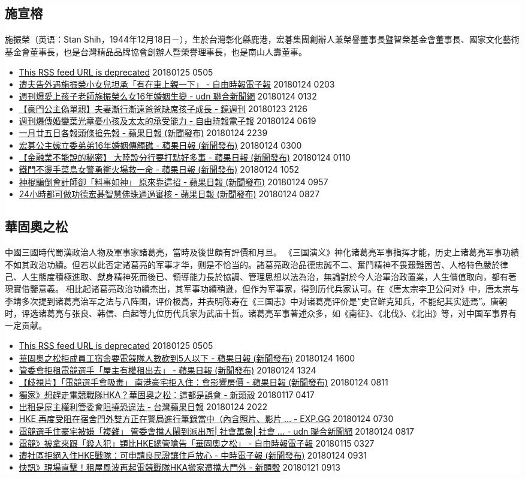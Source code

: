 ## 施宣榕

施振榮（英语：Stan Shih，1944年12月18日－），生於台灣彰化縣鹿港，宏碁集團創辦人兼榮譽董事長暨智榮基金會董事長、國家文化藝術基金會董事長，也是台灣精品品牌協會創辦人暨榮譽理事長，也是南山人壽董事。


- [This RSS feed URL is deprecated](0 "This RSS feed URL is deprecated") 20180125 0505
- [遭夫告外遇施振榮小女兒坦承「有在車上親一下」 - 自由時報電子報](http://news.ltn.com.tw/news/business/breakingnews/2321053 "遭夫告外遇施振榮小女兒坦承「有在車上親一下」 - 自由時報電子報") 20180124 0203
- [週刊爆愛上孩子老師施振榮么女16年婚姻生變 - udn 聯合新聞網](https://udn.com/news/story/7238/2946746 "週刊爆愛上孩子老師施振榮么女16年婚姻生變 - udn 聯合新聞網") 20180124 0132
- [【豪門公主偽單親】夫妻漸行漸遠爸爸缺席孩子成長 - 鏡週刊](https://www.mirrormedia.mg/story/20180123soc008/ "【豪門公主偽單親】夫妻漸行漸遠爸爸缺席孩子成長 - 鏡週刊") 20180123 2126
- [週刊爆傳婚變葉光章憂小孩及太太的承受能力 - 自由時報電子報](http://news.ltn.com.tw/news/business/breakingnews/2321485 "週刊爆傳婚變葉光章憂小孩及太太的承受能力 - 自由時報電子報") 20180124 0619
- [一月廿五日各報頭條搶先報 - 蘋果日報 (新聞發布)](https://tw.appledaily.com/new/realtime/20180125/1285267/ "一月廿五日各報頭條搶先報 - 蘋果日報 (新聞發布)") 20180124 2239
- [宏碁公主嫁立委弟弟16年婚姻傳觸礁 - 蘋果日報 (新聞發布)](https://tw.finance.appledaily.com/realtime/20180124/1284543/ "宏碁公主嫁立委弟弟16年婚姻傳觸礁 - 蘋果日報 (新聞發布)") 20180124 0300
- [【金融業不能說的秘密】 大陸設分行要打點好多事 - 蘋果日報 (新聞發布)](https://tw.finance.appledaily.com/realtime/20180124/1284412/ "【金融業不能說的秘密】 大陸設分行要打點好多事 - 蘋果日報 (新聞發布)") 20180124 0110
- [鐵門不燙手菜鳥女警勇衝火場救一命 - 蘋果日報 (新聞發布)](https://tw.appledaily.com/new/realtime/20180124/1284913/ "鐵門不燙手菜鳥女警勇衝火場救一命 - 蘋果日報 (新聞發布)") 20180124 1052
- [神棍騙倒會計師卻「料事如神」 原來靠這招 - 蘋果日報 (新聞發布)](https://tw.appledaily.com/new/realtime/20180124/1284773/ "神棍騙倒會計師卻「料事如神」 原來靠這招 - 蘋果日報 (新聞發布)") 20180124 0957
- [24小時都可做功德宏碁智慧佛珠通過審核 - 蘋果日報 (新聞發布)](https://tw.appledaily.com/new/realtime/20180124/1284943/ "24小時都可做功德宏碁智慧佛珠通過審核 - 蘋果日報 (新聞發布)") 20180124 0827

## 華固奧之松

中國三國時代蜀漢政治人物及軍事家諸葛亮，當時及後世頗有評價和月旦。
《三国演义》神化诸葛亮军事指挥才能，历史上诸葛亮军事功績不如其政治功績。但若以此否定诸葛亮的军事才华，则是不恰当的。諸葛亮政治品德忠誠不二、奮鬥精神不畏艱難困苦、人格特色嚴於律己、人生態度積極進取、獻身精神死而後已、領導能力長於協調、管理思想以法為治，無論對於今人治軍治政置業，人生價值取向，都有著現實借鑒意義。
相比起诸葛亮政治功績杰出，其军事功績稍逊，但作为军事家，得到历代兵家认可。在《唐太宗李卫公问对》中，唐太宗与李靖多次提到诸葛亮治军之法与八阵图，评价极高，并表明陈寿在《三国志》中对诸葛亮评价是“史官鲜克知兵，不能纪其实迹焉”。唐朝时，评选诸葛亮与张良、韩信、白起等九位历代兵家为武庙十哲。诸葛亮军事著述众多，如《南征》、《北伐》、《北出》等，对中国军事界有一定贡献。
- [This RSS feed URL is deprecated](0 "This RSS feed URL is deprecated") 20180125 0505
- [華固奧之松拒成員工宿舍要電競隊人數砍到5人以下 - 蘋果日報 (新聞發布)](https://tw.appledaily.com/new/realtime/20180124/1285098/ "華固奧之松拒成員工宿舍要電競隊人數砍到5人以下 - 蘋果日報 (新聞發布)") 20180124 1600
- [管委會拒租電競選手「屋主有權租出去」 - 蘋果日報 (新聞發布)](https://tw.appledaily.com/new/realtime/20180124/1284937/ "管委會拒租電競選手「屋主有權租出去」 - 蘋果日報 (新聞發布)") 20180124 1324
- [【歧視片】「電競選手會吸毒」 南港豪宅拒入住：會影響房價 - 蘋果日報 (新聞發布)](https://tw.appledaily.com/new/realtime/20180124/1284646/ "【歧視片】「電競選手會吸毒」 南港豪宅拒入住：會影響房價 - 蘋果日報 (新聞發布)") 20180124 0811
- [獨家》想趕走電競戰隊HKA？華固奧之松：這都是誤會 - 新頭殼](https://newtalk.tw/news/view/2018-01-17/110837 "獨家》想趕走電競戰隊HKA？華固奧之松：這都是誤會 - 新頭殼") 20180117 0417
- [出租是屋主權利管委會阻撓恐違法 - 台灣蘋果日報](https://tw.appledaily.com/headline/daily/20180125/37913930 "出租是屋主權利管委會阻撓恐違法 - 台灣蘋果日報") 20180124 2022
- [HKE 再度受阻在宿舍門外雙方正在警局進行筆錄當中（內含照片、影片 ... - EXP.GG](https://exp.gg/%E6%96%B0%E8%81%9E%E5%B0%88%E5%8D%80/22700 "HKE 再度受阻在宿舍門外雙方正在警局進行筆錄當中（內含照片、影片 ... - EXP.GG") 20180124 0730
- [電競選手住豪宅被嫌「複雜」 管委會擋人鬧到派出所| 社會萬象| 社會 ... - udn 聯合新聞網](https://udn.com/news/story/7320/2947646 "電競選手住豪宅被嫌「複雜」 管委會擋人鬧到派出所| 社會萬象| 社會 ... - udn 聯合新聞網") 20180124 0817
- [電競》被拿來跟「殺人犯」類比HKE總管嗆告「華固奧之松」 - 自由時報電子報](http://sports.ltn.com.tw/news/breakingnews/2312148 "電競》被拿來跟「殺人犯」類比HKE總管嗆告「華固奧之松」 - 自由時報電子報") 20180115 0327
- [遭社區拒絕入住HKE戰隊：可申請良民證讓住戶放心 - 中時電子報 (新聞發布)](http://hottopic.chinatimes.com/20180124003880-260803 "遭社區拒絕入住HKE戰隊：可申請良民證讓住戶放心 - 中時電子報 (新聞發布)") 20180124 0931
- [快訊》現場直擊！租屋風波再起電競戰隊HKA搬家遭擋大門外 - 新頭殼](https://newtalk.tw/news/view/2018-01-21/111486 "快訊》現場直擊！租屋風波再起電競戰隊HKA搬家遭擋大門外 - 新頭殼") 20180121 0913
